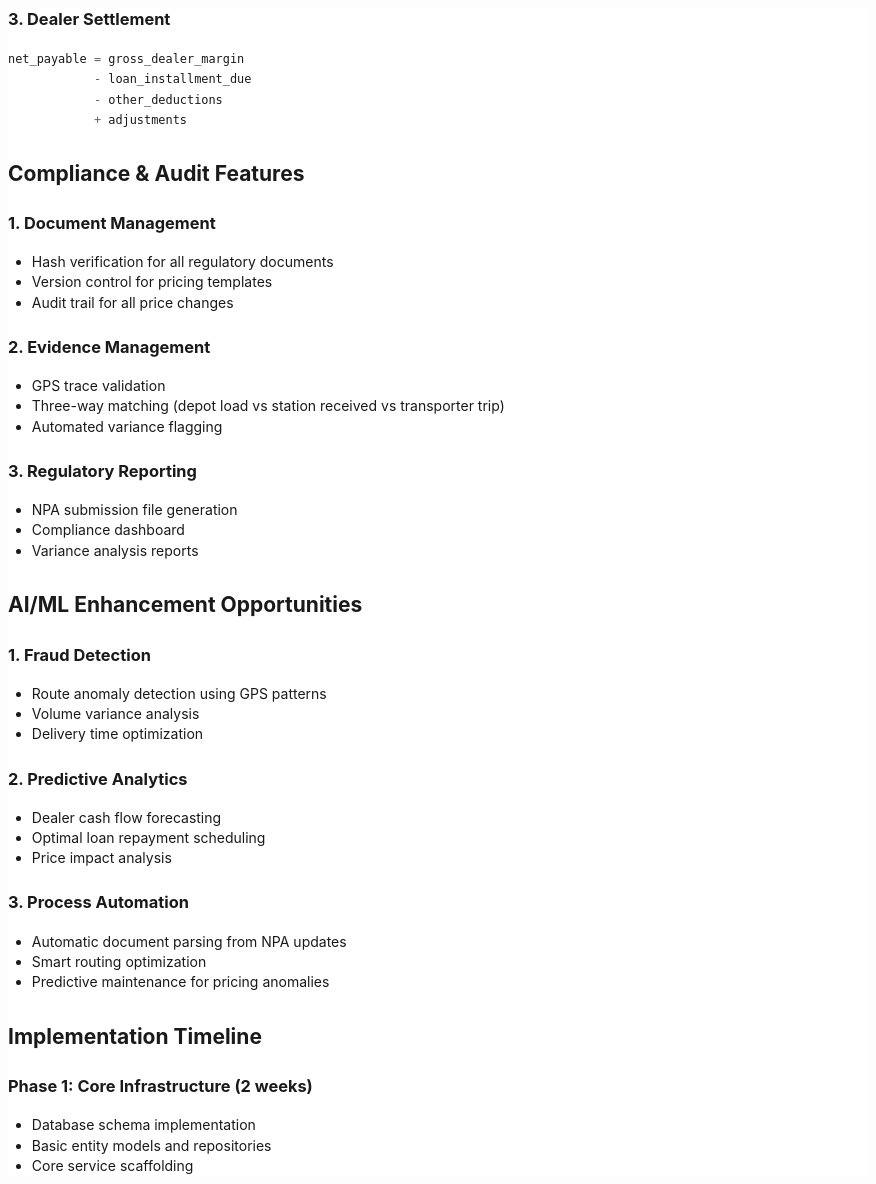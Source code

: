### 3. Dealer Settlement
```typescript
net_payable = gross_dealer_margin 
            - loan_installment_due 
            - other_deductions
            + adjustments
```

## Compliance & Audit Features

### 1. Document Management
- Hash verification for all regulatory documents
- Version control for pricing templates
- Audit trail for all price changes

### 2. Evidence Management
- GPS trace validation
- Three-way matching (depot load vs station received vs transporter trip)
- Automated variance flagging

### 3. Regulatory Reporting
- NPA submission file generation
- Compliance dashboard
- Variance analysis reports

## AI/ML Enhancement Opportunities

### 1. Fraud Detection
- Route anomaly detection using GPS patterns
- Volume variance analysis
- Delivery time optimization

### 2. Predictive Analytics
- Dealer cash flow forecasting
- Optimal loan repayment scheduling
- Price impact analysis

### 3. Process Automation
- Automatic document parsing from NPA updates
- Smart routing optimization
- Predictive maintenance for pricing anomalies

## Implementation Timeline

### Phase 1: Core Infrastructure (2 weeks)
- Database schema implementation
- Basic entity models and repositories
- Core service scaffolding
